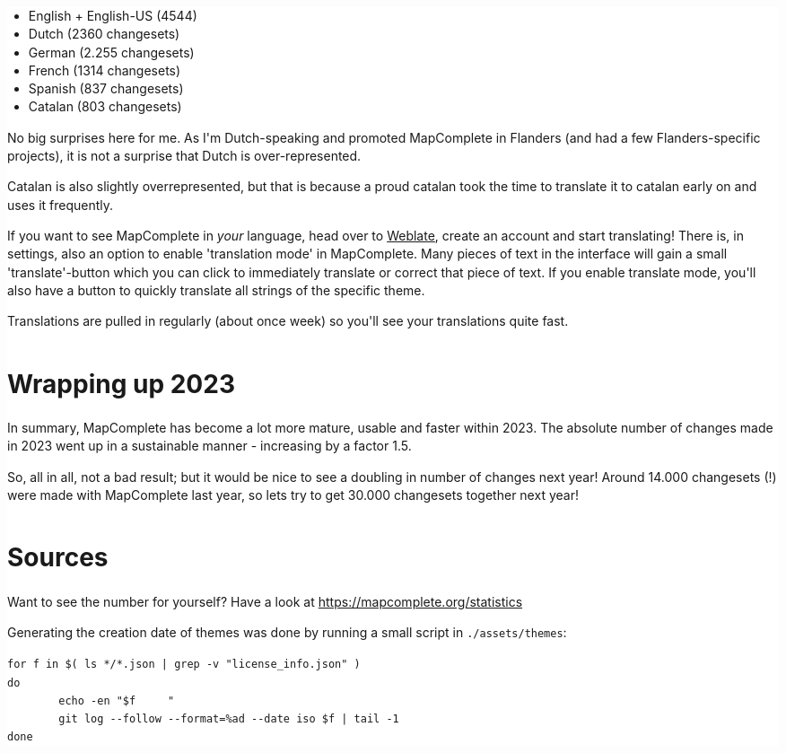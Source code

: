 - English + English-US (4544)
- Dutch (2360 changesets)
- German (2.255 changesets)
- French (1314 changesets)
- Spanish (837 changesets)
- Catalan (803 changesets)

No big surprises here for me. As I'm Dutch-speaking and promoted MapComplete in Flanders (and had a few Flanders-specific projects),
it is not a surprise that Dutch is over-represented.

Catalan is also slightly overrepresented, but that is because a proud catalan took the time to translate it to catalan early on and 
uses it frequently.

If you want to see MapComplete in _your_ language, head over to [Weblate](https://hosted.weblate.org/projects/mapcomplete/), create an account
and start translating!
There is, in settings, also an option to enable 'translation mode' in MapComplete. 
Many pieces of text in the interface will gain a small 'translate'-button which you can click to immediately translate or correct that piece of text.
If you enable translate mode, you'll also have a button to quickly translate all strings of the specific theme.

Translations are pulled in regularly (about once week) so you'll see your translations quite fast.


# Wrapping up 2023

In summary, MapComplete has become a lot more mature, usable and faster within 2023.
The absolute number of changes made in 2023 went up in a sustainable manner - increasing by a factor 1.5. 

So, all in all, not a bad result; but it would be nice to see a doubling in number of changes next year!
Around 14.000 changesets (!) were made with MapComplete last year, so lets try to get 30.000 changesets together next year!

# Sources

Want to see the number for yourself? Have a look at https://mapcomplete.org/statistics

Generating the creation date of themes was done by running a small script in `./assets/themes`:
````
for f in $( ls */*.json | grep -v "license_info.json" )
do
        echo -en "$f     "
        git log --follow --format=%ad --date iso $f | tail -1
done
````
